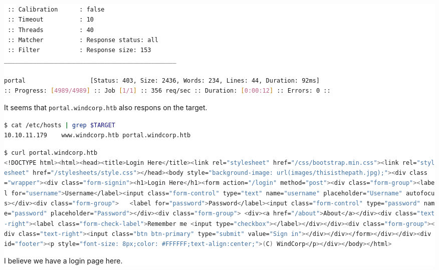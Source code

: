 ```bash
 :: Calibration      : false
 :: Timeout          : 10
 :: Threads          : 40
 :: Matcher          : Response status: all
 :: Filter           : Response size: 153
________________________________________________

portal                  [Status: 403, Size: 2436, Words: 234, Lines: 44, Duration: 92ms]
:: Progress: [4989/4989] :: Job [1/1] :: 356 req/sec :: Duration: [0:00:12] :: Errors: 0 ::
```

It seems that `portal.windcorp.htb` also respons on the target.

```bash
$ cat /etc/hosts | grep $TARGET        
10.10.11.179    www.windcorp.htb portal.windcorp.htb
```

```bash
$ curl portal.windcorp.htb             
<!DOCTYPE html><html><head><title>Login Here</title><link rel="stylesheet" href="/css/bootstrap.min.css"><link rel="stylesheet" href="/stylesheets/style.css"></head><body style="background-image: url(images/thisisthepath.jpg);"><div class="wrapper"><div class="form-signin"><h1>Login Here</h1><form action="/login" method="post"><div class="form-group"><label for="username">Username</label><input class="form-control" type="text" name="username" placeholder="Username" autofocus></div><div class="form-group">   <label for="password">Password</label><input class="form-control" type="password" name="password" placeholder="Password"></div><div class="form-group"> <div><a href="/about">About</a></div><div class="text-right"><label class="form-check-label">Remember me <input type="checkbox"></label></div></div><div class="form-group"><div class="text-right"><input class="btn btn-primary" type="submit" value="Sign in"></div></div></form></div></div><div id="footer"><p style="font-size: 8px;color: #FFFFFF;text-align:center;">(C) WindCorp</p></div></body></html>
```

I believe we have a login page here.
